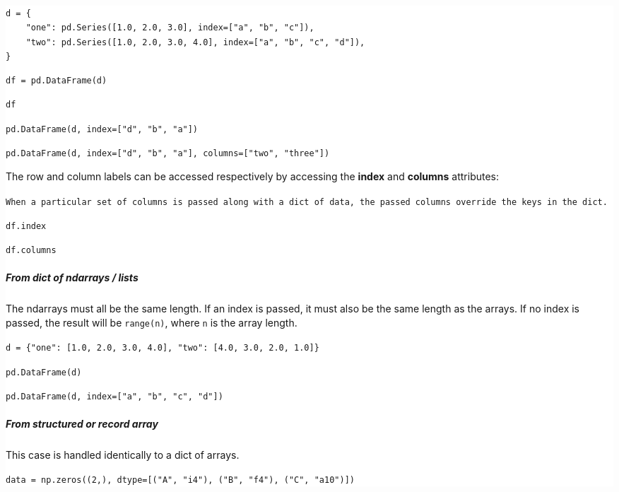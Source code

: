 ```{code-cell}
d = {
    "one": pd.Series([1.0, 2.0, 3.0], index=["a", "b", "c"]),
    "two": pd.Series([1.0, 2.0, 3.0, 4.0], index=["a", "b", "c", "d"]),
}
```

```{code-cell}
df = pd.DataFrame(d)
```

```{code-cell}
df
```

```{code-cell}
pd.DataFrame(d, index=["d", "b", "a"])
```

```{code-cell}
pd.DataFrame(d, index=["d", "b", "a"], columns=["two", "three"])
```

The row and column labels can be accessed respectively by accessing the **index** and **columns** attributes:

```{note}
When a particular set of columns is passed along with a dict of data, the passed columns override the keys in the dict.
```

```{code-cell}
df.index
```

```{code-cell}
df.columns
```

##### From dict of ndarrays / lists

The ndarrays must all be the same length. If an index is passed, it must also be the same length as the arrays. If no index is passed, the result will be `range(n)`, where `n` is the array length.

```{code-cell}
d = {"one": [1.0, 2.0, 3.0, 4.0], "two": [4.0, 3.0, 2.0, 1.0]}
```

```{code-cell}
pd.DataFrame(d)
```

```{code-cell}
pd.DataFrame(d, index=["a", "b", "c", "d"])
```

##### From structured or record array

This case is handled identically to a dict of arrays.

```{code-cell}
data = np.zeros((2,), dtype=[("A", "i4"), ("B", "f4"), ("C", "a10")])
```
